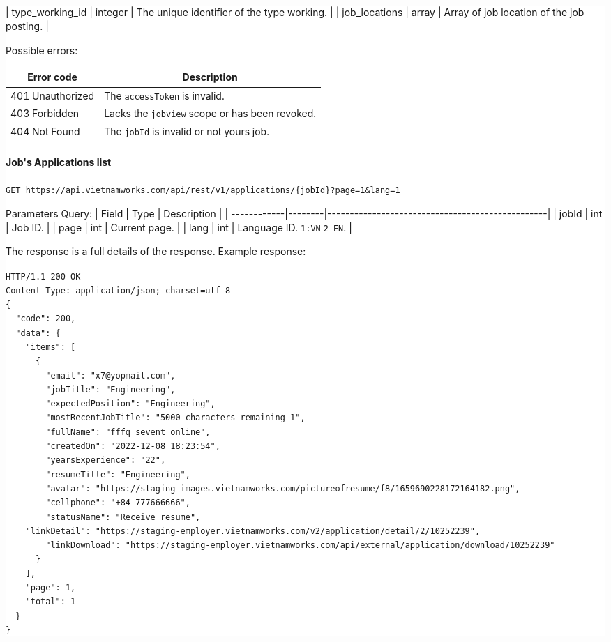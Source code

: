 | type_working_id | integer | The unique identifier of the type working.           |
| job_locations | array | Array of job location of the job posting.           |

Possible errors:

| Error code           | Description                                                                           |
| ---------------------|---------------------------------------------------------------------------------------|
| 401 Unauthorized     | The `accessToken` is invalid. |
| 403 Forbidden        | Lacks the `jobview` scope or has been revoked. |
| 404 Not Found        | The `jobId` is invalid or not yours job. |

#### Job's Applications list

```
GET https://api.vietnamworks.com/api/rest/v1/applications/{jobId}?page=1&lang=1
```

Parameters Query:
| Field | Type | Description |
| ------------|--------|-------------------------------------------------|
| jobId | int | Job ID. |
| page | int | Current page. |
| lang | int | Language ID. `1:VN` `2 EN`. |

The response is a full details of the response.
Example response:

```
HTTP/1.1 200 OK
Content-Type: application/json; charset=utf-8
{
  "code": 200,
  "data": {
    "items": [
      {
        "email": "x7@yopmail.com",
        "jobTitle": "Engineering",
        "expectedPosition": "Engineering",
        "mostRecentJobTitle": "5000 characters remaining 1",
        "fullName": "fffq sevent online",
        "createdOn": "2022-12-08 18:23:54",
        "yearsExperience": "22",
        "resumeTitle": "Engineering",
        "avatar": "https://staging-images.vietnamworks.com/pictureofresume/f8/1659690228172164182.png",
        "cellphone": "+84-777666666",
        "statusName": "Receive resume",
	"linkDetail": "https://staging-employer.vietnamworks.com/v2/application/detail/2/10252239",
        "linkDownload": "https://staging-employer.vietnamworks.com/api/external/application/download/10252239"
      }
    ],
    "page": 1,
    "total": 1
  }
}
```

